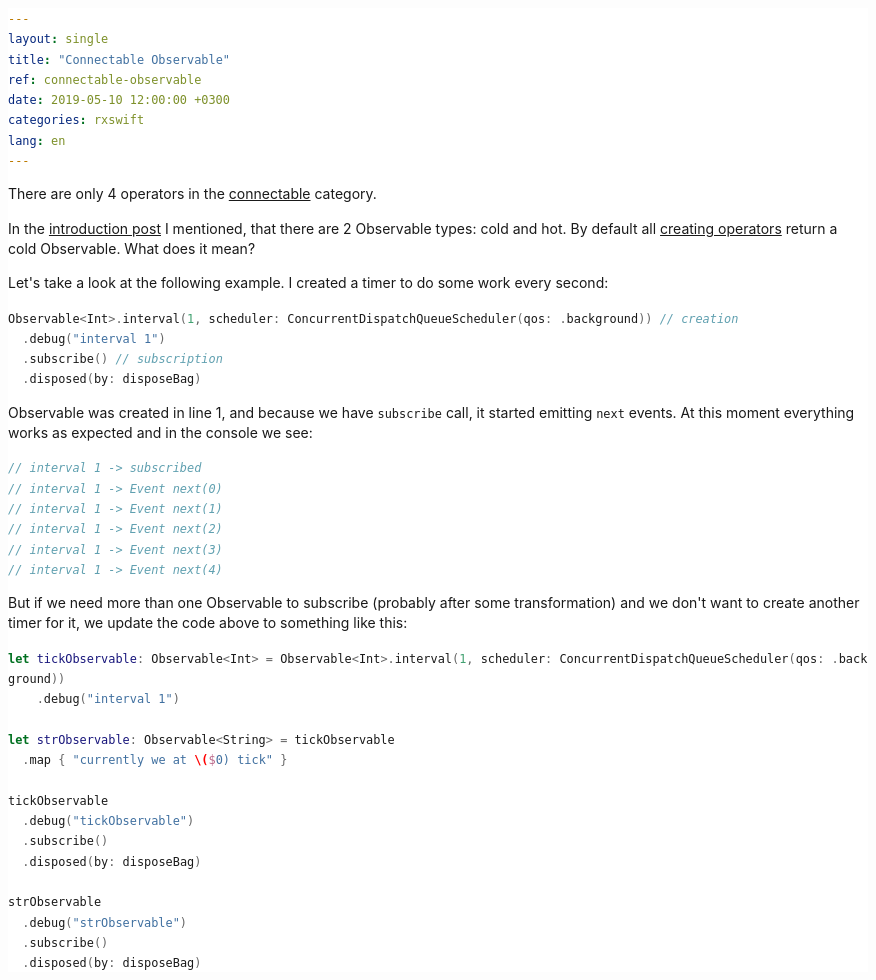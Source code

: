 ```yaml
---
layout: single
title: "Connectable Observable"
ref: connectable-observable
date: 2019-05-10 12:00:00 +0300
categories: rxswift
lang: en
---
```


There are only 4 operators in the [connectable](http://reactivex.io/documentation/operators.html#connectable) category.

In the [introduction post](http://dukhovich.by/11-rxswift-introduction) I mentioned, that there are 2 Observable types: cold and hot. By default all [creating operators](http://dukhovich.by/12-creating-an-observable) return a cold Observable. What does it mean?

Let's take a look at the following example. I created a timer to do some work every second:

```swift
Observable<Int>.interval(1, scheduler: ConcurrentDispatchQueueScheduler(qos: .background)) // creation
  .debug("interval 1")
  .subscribe() // subscription
  .disposed(by: disposeBag)
```

Observable was created in line 1, and because we have `subscribe` call, it started emitting `next` events. At this moment everything works as expected and in the console we see:

```swift
// interval 1 -> subscribed
// interval 1 -> Event next(0)
// interval 1 -> Event next(1)
// interval 1 -> Event next(2)
// interval 1 -> Event next(3)
// interval 1 -> Event next(4)
```

But if we need more than one Observable to subscribe (probably after some transformation) and we don't want to create another timer for it, we update the code above to something like this:

```swift
let tickObservable: Observable<Int> = Observable<Int>.interval(1, scheduler: ConcurrentDispatchQueueScheduler(qos: .background))
    .debug("interval 1")

let strObservable: Observable<String> = tickObservable
  .map { "currently we at \($0) tick" }

tickObservable
  .debug("tickObservable")
  .subscribe()
  .disposed(by: disposeBag)

strObservable
  .debug("strObservable")
  .subscribe()
  .disposed(by: disposeBag)
```
